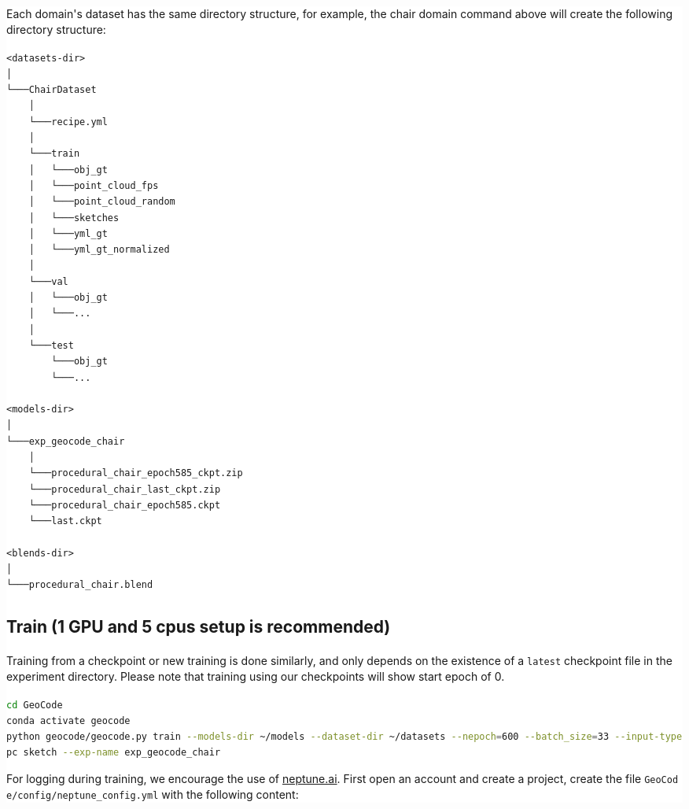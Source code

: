 Each domain's dataset has the same directory structure, for example, the chair domain command above will create the following directory structure:
```
<datasets-dir>
│
└───ChairDataset
    │
    └───recipe.yml
    │
    └───train
    │   └───obj_gt
    │   └───point_cloud_fps
    │   └───point_cloud_random
    │   └───sketches
    │   └───yml_gt
    │   └───yml_gt_normalized
    │
    └───val
    │   └───obj_gt
    │   └───...
    │
    └───test
        └───obj_gt
        └───...
        
<models-dir>
│
└───exp_geocode_chair
    │
    └───procedural_chair_epoch585_ckpt.zip
    └───procedural_chair_last_ckpt.zip
    └───procedural_chair_epoch585.ckpt
    └───last.ckpt

<blends-dir>
│
└───procedural_chair.blend
```

## Train (1 GPU and 5 cpus setup is recommended)
Training from a checkpoint or new training is done similarly, and only depends on the existence of a `latest` checkpoint file in the experiment directory.
Please note that training using our checkpoints will show start epoch of 0.

```bash
cd GeoCode
conda activate geocode
python geocode/geocode.py train --models-dir ~/models --dataset-dir ~/datasets --nepoch=600 --batch_size=33 --input-type pc sketch --exp-name exp_geocode_chair
```

For logging during training, we encourage the use of [neptune.ai](https://neptune.ai/).
First open an account and create a project, create the file `GeoCode/config/neptune_config.yml` with the following content:
